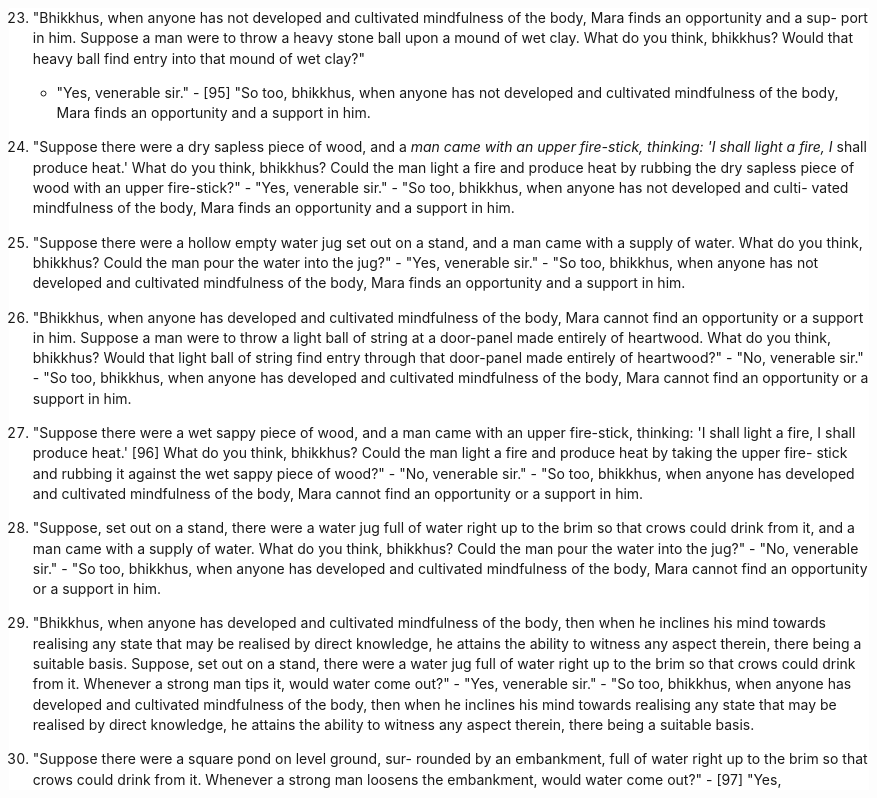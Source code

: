 23. "Bhikkhus, when anyone has not developed and cultivated
mindfulness of the body, Mara finds an opportunity and a sup-
port in him. Suppose a man were to throw a heavy stone ball
upon a mound of wet clay. What do you think, bhikkhus?
Would that heavy ball find entry into that mound of wet clay?"

     - "Yes, venerable sir." - [95] "So too, bhikkhus, when anyone
has not developed and cultivated mindfulness of the body,
Mara finds an opportunity and a support in him.
24. "Suppose there were a dry sapless piece of wood, and a
_man came with an upper fire-stick, thinking: 'I shall light a fire, I_
shall produce heat.' What do you think, bhikkhus? Could the
man light a fire and produce heat by rubbing the dry sapless
piece of wood with an upper fire-stick?" - "Yes, venerable sir." -
"So too, bhikkhus, when anyone has not developed and culti-
vated mindfulness of the body, Mara finds an opportunity and a
support in him.
25. "Suppose there were a hollow empty water jug set out on a
stand, and a man came with a supply of water. What do you
think, bhikkhus? Could the man pour the water into the jug?" -
"Yes, venerable sir." - "So too, bhikkhus, when anyone has not
developed and cultivated mindfulness of the body, Mara finds
an opportunity and a support in him.
26. "Bhikkhus, when anyone has developed and cultivated
mindfulness of the body, Mara cannot find an opportunity or a
support in him. Suppose a man were to throw a light ball of
string at a door-panel made entirely of heartwood. What do you
think, bhikkhus? Would that light ball of string find entry
through that door-panel made entirely of heartwood?" - "No,
venerable sir." - "So too, bhikkhus, when anyone has developed
and cultivated mindfulness of the body, Mara cannot find an
opportunity or a support in him.
27. "Suppose there were a wet sappy piece of wood, and a
man came with an upper fire-stick, thinking: 'I shall light a fire, I
shall produce heat.' [96] What do you think, bhikkhus? Could
the man light a fire and produce heat by taking the upper fire-
stick and rubbing it against the wet sappy piece of wood?" -
"No, venerable sir." - "So too, bhikkhus, when anyone has
developed and cultivated mindfulness of the body, Mara cannot
find an opportunity or a support in him.

28. "Suppose, set out on a stand, there were a water jug full of
water right up to the brim so that crows could drink from it, and
a man came with a supply of water. What do you think,
bhikkhus? Could the man pour the water into the jug?" - "No,
venerable sir." - "So too, bhikkhus, when anyone has developed
and cultivated mindfulness of the body, Mara cannot find an
opportunity or a support in him.
29. "Bhikkhus, when anyone has developed and cultivated
mindfulness of the body, then when he inclines his mind
towards realising any state that may be realised by direct
knowledge, he attains the ability to witness any aspect therein,
there being a suitable basis. Suppose, set out on a stand, there
were a water jug full of water right up to the brim so that crows
could drink from it. Whenever a strong man tips it, would water
come out?" - "Yes, venerable sir." - "So too, bhikkhus, when
anyone has developed and cultivated mindfulness of the body,
then when he inclines his mind towards realising any state that
may be realised by direct knowledge, he attains the ability to
witness any aspect therein, there being a suitable basis.
30. "Suppose there were a square pond on level ground, sur-
rounded by an embankment, full of water right up to the brim
so that crows could drink from it. Whenever a strong man
loosens the embankment, would water come out?" - [97] "Yes,
